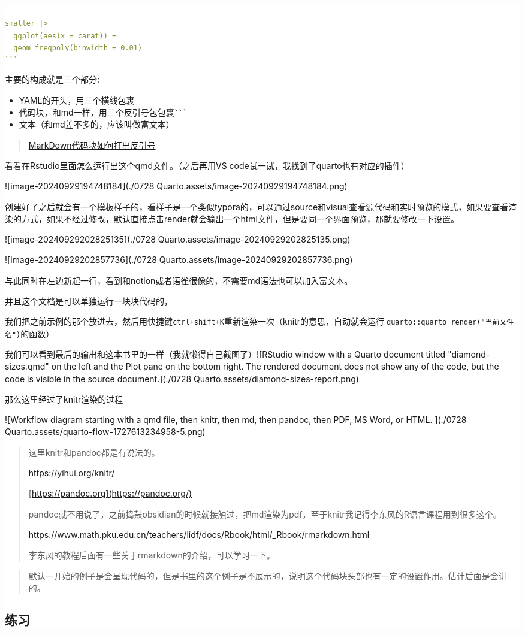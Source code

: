 ~~~yaml

smaller |> 
  ggplot(aes(x = carat)) + 
  geom_freqpoly(binwidth = 0.01)
```
~~~

主要的构成就是三个部分:

- YAML的开头，用三个横线包裹
- 代码块，和md一样，用三个反引号包包裹<code>```</code>
- 文本（和md差不多的，应该叫做富文本）

> [MarkDown代码块如何打出反引号](https://blog.csdn.net/weixin_42721886/article/details/137864017)

看看在Rstudio里面怎么运行出这个qmd文件。（之后再用VS code试一试，我找到了quarto也有对应的插件）

![image-20240929194748184](./0728 Quarto.assets/image-20240929194748184.png)

创建好了之后就会有一个模板样子的，看样子是一个类似typora的，可以通过source和visual查看源代码和实时预览的模式，如果要查看渲染的方式，如果不经过修改，默认直接点击render就会输出一个html文件，但是要同一个界面预览，那就要修改一下设置。

![image-20240929202825135](./0728 Quarto.assets/image-20240929202825135.png)

![image-20240929202857736](./0728 Quarto.assets/image-20240929202857736.png)

与此同时在左边新起一行，看到和notion或者语雀很像的，不需要md语法也可以加入富文本。

并且这个文档是可以单独运行一块块代码的，

我们把之前示例的那个放进去，然后用快捷键`ctrl+shift+K`重新渲染一次（knitr的意思，自动就会运行 `quarto::quarto_render("当前文件名")`的函数）

我们可以看到最后的输出和这本书里的一样（我就懒得自己截图了）![RStudio window with a Quarto document titled "diamond-sizes.qmd" on the left and the Plot pane on the bottom right. The rendered document does not show any of the code, but the code is visible in the source document.](./0728 Quarto.assets/diamond-sizes-report.png)

那么这里经过了knitr渲染的过程

![Workflow diagram starting with a qmd file, then knitr, then md, then pandoc, then PDF, MS Word, or HTML. ](./0728 Quarto.assets/quarto-flow-1727613234958-5.png)

> 这里knitr和pandoc都是有说法的。
>
> https://yihui.org/knitr/
>
> [https://pandoc.org](https://pandoc.org/)
>
> pandoc就不用说了，之前捣鼓obsidian的时候就接触过，把md渲染为pdf，至于knitr我记得李东风的R语言课程用到很多这个。
>
> https://www.math.pku.edu.cn/teachers/lidf/docs/Rbook/html/_Rbook/rmarkdown.html
>
> 李东风的教程后面有一些关于rmarkdown的介绍，可以学习一下。

> 默认一开始的例子是会呈现代码的，但是书里的这个例子是不展示的，说明这个代码块头部也有一定的设置作用。估计后面是会讲的。

## 练习
